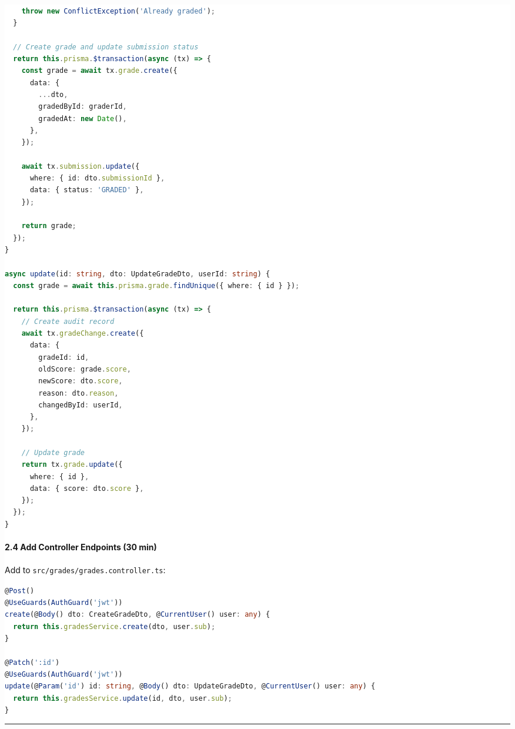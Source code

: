 ```typescript
    throw new ConflictException('Already graded');
  }

  // Create grade and update submission status
  return this.prisma.$transaction(async (tx) => {
    const grade = await tx.grade.create({
      data: {
        ...dto,
        gradedById: graderId,
        gradedAt: new Date(),
      },
    });

    await tx.submission.update({
      where: { id: dto.submissionId },
      data: { status: 'GRADED' },
    });

    return grade;
  });
}

async update(id: string, dto: UpdateGradeDto, userId: string) {
  const grade = await this.prisma.grade.findUnique({ where: { id } });

  return this.prisma.$transaction(async (tx) => {
    // Create audit record
    await tx.gradeChange.create({
      data: {
        gradeId: id,
        oldScore: grade.score,
        newScore: dto.score,
        reason: dto.reason,
        changedById: userId,
      },
    });

    // Update grade
    return tx.grade.update({
      where: { id },
      data: { score: dto.score },
    });
  });
}
```

#### 2.4 Add Controller Endpoints (30 min)
Add to `src/grades/grades.controller.ts`:
```typescript
@Post()
@UseGuards(AuthGuard('jwt'))
create(@Body() dto: CreateGradeDto, @CurrentUser() user: any) {
  return this.gradesService.create(dto, user.sub);
}

@Patch(':id')
@UseGuards(AuthGuard('jwt'))
update(@Param('id') id: string, @Body() dto: UpdateGradeDto, @CurrentUser() user: any) {
  return this.gradesService.update(id, dto, user.sub);
}
```

---